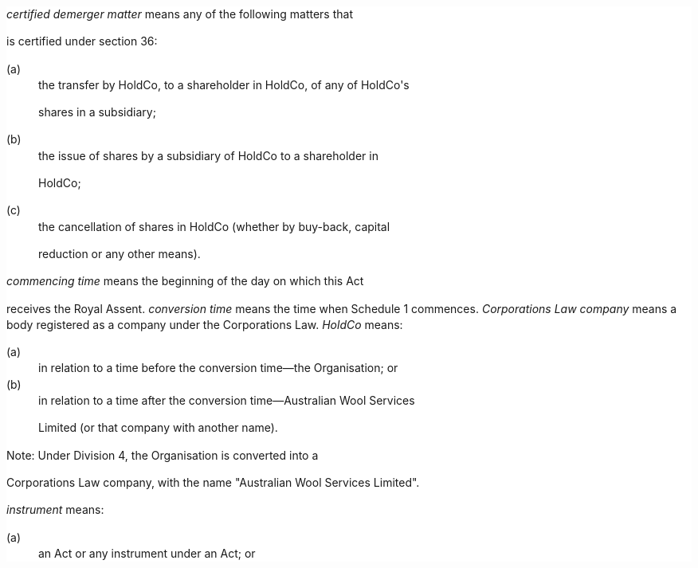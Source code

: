 </dl></dl></dl>

<def><dl compact=""><dl compact="">

_certified demerger matter_ means any of the following matters that

is certified under section&#160;36:

 </dl></dl>

<dl compact=""><dl compact=""><dl compact="">

<dt>(a)</dt><dd>the transfer by HoldCo, to a shareholder in HoldCo, of any of HoldCo's

shares in a subsidiary;</dd>

<dt>(b)</dt><dd>the issue of shares by a subsidiary of HoldCo to a shareholder in

HoldCo;</dd>

<dt>(c)</dt><dd>the cancellation of shares in HoldCo (whether by buy-back, capital

reduction or any other means).

</dd>

</dl></dl></dl>

<def><dl compact=""><dl compact="">

_commencing time_ means the beginning of the day on which this Act

receives the Royal Assent. _conversion time_ means the time when Schedule&#160;1 commences. _Corporations Law company_ means a body registered as a company under the Corporations Law. _HoldCo_ means:  </dl></dl>

<dl compact=""><dl compact=""><dl compact="">

<dt>(a)</dt><dd>in relation to a time before the conversion time&#151;the Organisation; or</dd>

<dt>(b)</dt><dd>in relation to a time after the conversion time&#151;Australian Wool Services

Limited (or that company with another name).

</dd>

</dl></dl></dl>

<dl compact=""><dl compact="">

Note:	Under Division&#160;4, the Organisation is converted into a

Corporations Law company, with the name "Australian Wool Services Limited".

 </dl></dl>

<def><dl compact=""><dl compact="">

_instrument_ means:

 </dl></dl>

<dl compact=""><dl compact=""><dl compact="">

<dt>(a)</dt><dd>an Act or any instrument under an Act; or</dd>
